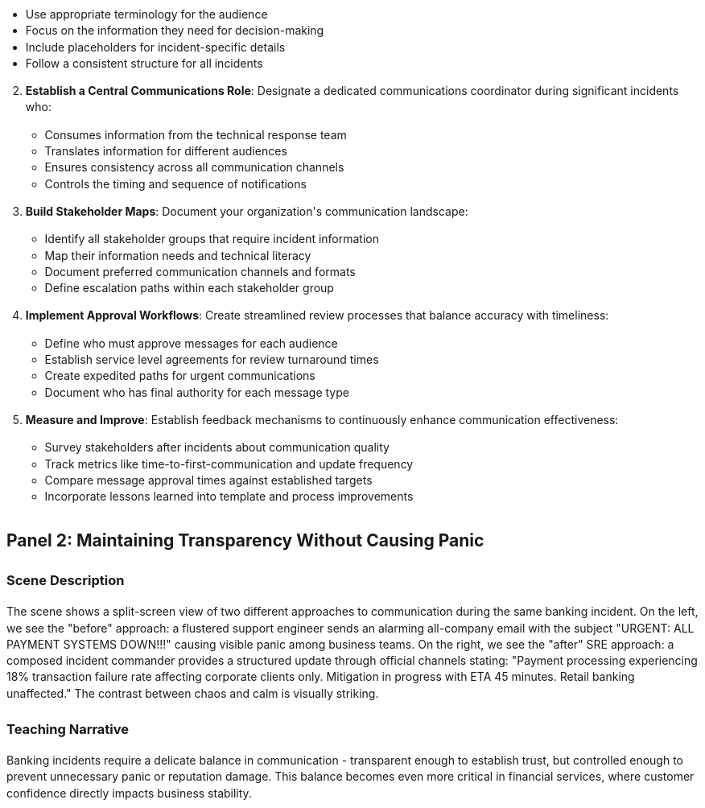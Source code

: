    - Use appropriate terminology for the audience
   - Focus on the information they need for decision-making
   - Include placeholders for incident-specific details
   - Follow a consistent structure for all incidents

2. **Establish a Central Communications Role**: Designate a dedicated communications coordinator during significant incidents who:

   - Consumes information from the technical response team
   - Translates information for different audiences
   - Ensures consistency across all communication channels
   - Controls the timing and sequence of notifications

3. **Build Stakeholder Maps**: Document your organization's communication landscape:

   - Identify all stakeholder groups that require incident information
   - Map their information needs and technical literacy
   - Document preferred communication channels and formats
   - Define escalation paths within each stakeholder group

4. **Implement Approval Workflows**: Create streamlined review processes that balance accuracy with timeliness:

   - Define who must approve messages for each audience
   - Establish service level agreements for review turnaround times
   - Create expedited paths for urgent communications
   - Document who has final authority for each message type

5. **Measure and Improve**: Establish feedback mechanisms to continuously enhance communication effectiveness:

   - Survey stakeholders after incidents about communication quality
   - Track metrics like time-to-first-communication and update frequency
   - Compare message approval times against established targets
   - Incorporate lessons learned into template and process improvements

## Panel 2: Maintaining Transparency Without Causing Panic

### Scene Description

 The scene shows a split-screen view of two different approaches to communication during the same banking incident. On the left, we see the "before" approach: a flustered support engineer sends an alarming all-company email with the subject "URGENT: ALL PAYMENT SYSTEMS DOWN!!!" causing visible panic among business teams. On the right, we see the "after" SRE approach: a composed incident commander provides a structured update through official channels stating: "Payment processing experiencing 18% transaction failure rate affecting corporate clients only. Mitigation in progress with ETA 45 minutes. Retail banking unaffected." The contrast between chaos and calm is visually striking.

### Teaching Narrative

Banking incidents require a delicate balance in communication - transparent enough to establish trust, but controlled enough to prevent unnecessary panic or reputation damage. This balance becomes even more critical in financial services, where customer confidence directly impacts business stability.
